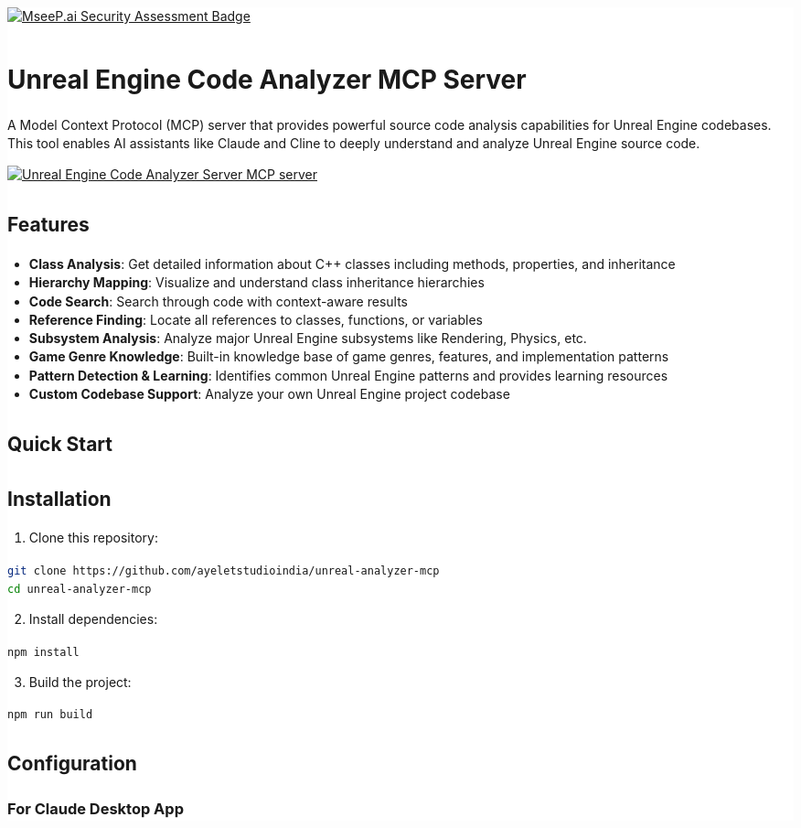 [![MseeP.ai Security Assessment Badge](https://mseep.net/pr/ayeletstudioindia-unreal-analyzer-mcp-badge.png)](https://mseep.ai/app/ayeletstudioindia-unreal-analyzer-mcp)



# Unreal Engine Code Analyzer MCP Server

A Model Context Protocol (MCP) server that provides powerful source code analysis capabilities for Unreal Engine codebases. This tool enables AI assistants like Claude and Cline to deeply understand and analyze Unreal Engine source code.


<a href="https://glama.ai/mcp/servers/z36022whws"><img width="380" height="200" src="https://glama.ai/mcp/servers/z36022whws/badge" alt="Unreal Engine Code Analyzer Server MCP server" /></a>

## Features

- **Class Analysis**: Get detailed information about C++ classes including methods, properties, and inheritance
- **Hierarchy Mapping**: Visualize and understand class inheritance hierarchies
- **Code Search**: Search through code with context-aware results
- **Reference Finding**: Locate all references to classes, functions, or variables
- **Subsystem Analysis**: Analyze major Unreal Engine subsystems like Rendering, Physics, etc.
- **Game Genre Knowledge**: Built-in knowledge base of game genres, features, and implementation patterns
- **Pattern Detection & Learning**: Identifies common Unreal Engine patterns and provides learning resources
- **Custom Codebase Support**: Analyze your own Unreal Engine project codebase


## Quick Start

## Installation

1. Clone this repository:
```bash
git clone https://github.com/ayeletstudioindia/unreal-analyzer-mcp
cd unreal-analyzer-mcp
```

2. Install dependencies:
```bash
npm install
```

3. Build the project:
```bash
npm run build
```

## Configuration

### For Claude Desktop App
